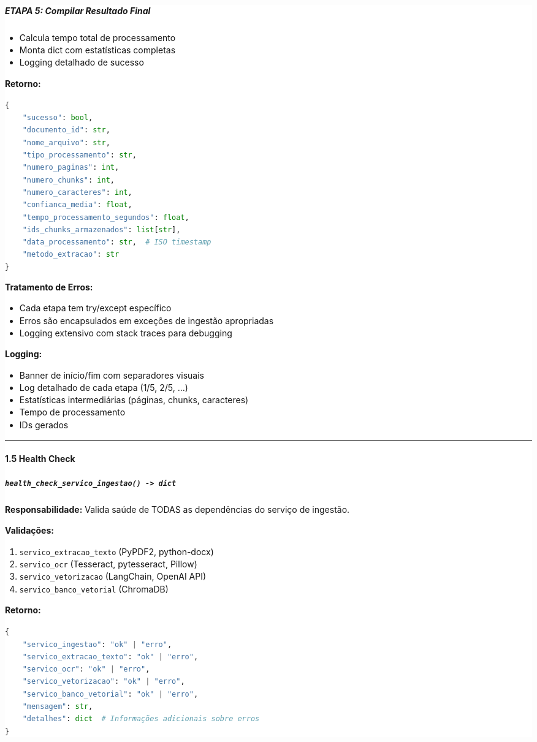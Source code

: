 ##### ETAPA 5: Compilar Resultado Final
- Calcula tempo total de processamento
- Monta dict com estatísticas completas
- Logging detalhado de sucesso

**Retorno:**
```python
{
    "sucesso": bool,
    "documento_id": str,
    "nome_arquivo": str,
    "tipo_processamento": str,
    "numero_paginas": int,
    "numero_chunks": int,
    "numero_caracteres": int,
    "confianca_media": float,
    "tempo_processamento_segundos": float,
    "ids_chunks_armazenados": list[str],
    "data_processamento": str,  # ISO timestamp
    "metodo_extracao": str
}
```

**Tratamento de Erros:**
- Cada etapa tem try/except específico
- Erros são encapsulados em exceções de ingestão apropriadas
- Logging extensivo com stack traces para debugging

**Logging:**
- Banner de início/fim com separadores visuais
- Log detalhado de cada etapa (1/5, 2/5, ...)
- Estatísticas intermediárias (páginas, chunks, caracteres)
- Tempo de processamento
- IDs gerados

---

#### 1.5 Health Check

##### `health_check_servico_ingestao() -> dict`

**Responsabilidade:**
Valida saúde de TODAS as dependências do serviço de ingestão.

**Validações:**
1. `servico_extracao_texto` (PyPDF2, python-docx)
2. `servico_ocr` (Tesseract, pytesseract, Pillow)
3. `servico_vetorizacao` (LangChain, OpenAI API)
4. `servico_banco_vetorial` (ChromaDB)

**Retorno:**
```python
{
    "servico_ingestao": "ok" | "erro",
    "servico_extracao_texto": "ok" | "erro",
    "servico_ocr": "ok" | "erro",
    "servico_vetorizacao": "ok" | "erro",
    "servico_banco_vetorial": "ok" | "erro",
    "mensagem": str,
    "detalhes": dict  # Informações adicionais sobre erros
}
```
